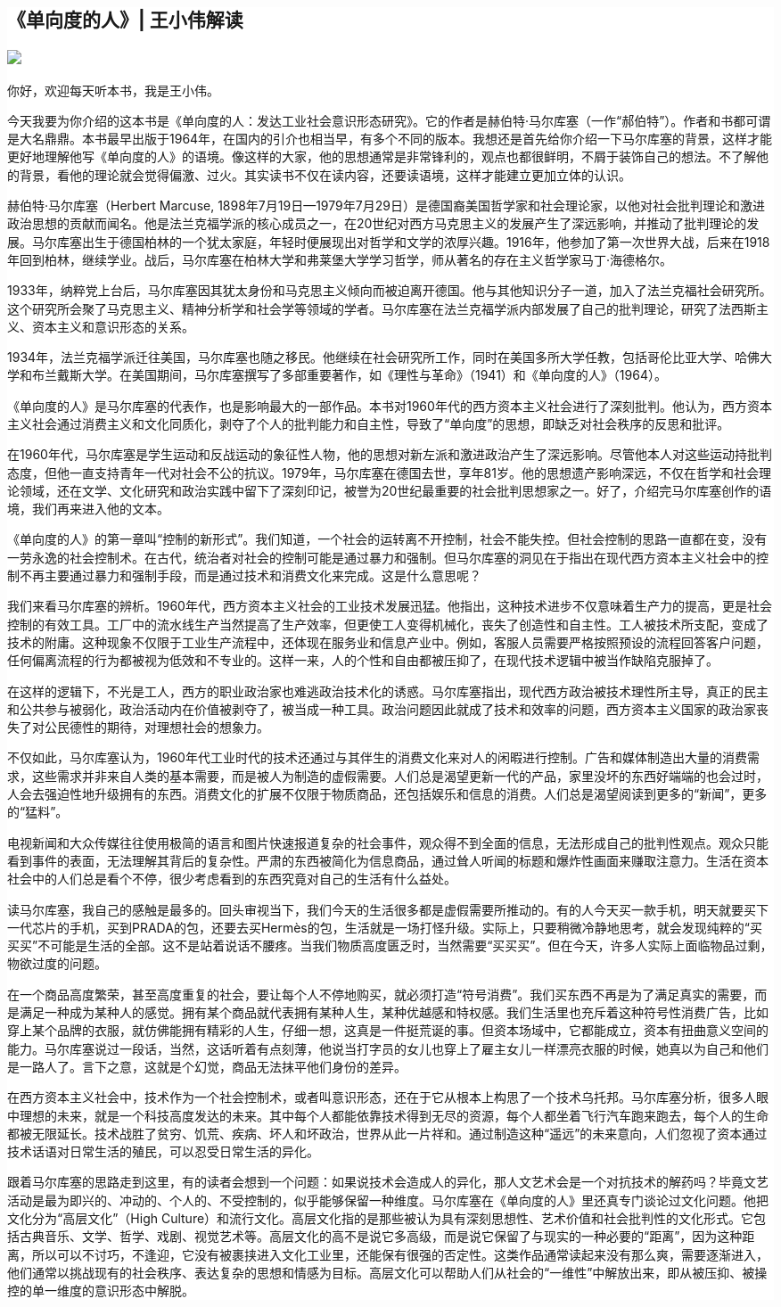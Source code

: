 ## 《单向度的人》| 王小伟解读

<img  src="https://piccdn2.umiwi.com/uploader/image/ddarticle/2024101715/1856661441621334004/101715.jpeg" width="750"/>



你好，欢迎每天听本书，我是王小伟。

今天我要为你介绍的这本书是《单向度的人：发达工业社会意识形态研究》。它的作者是赫伯特·马尔库塞（一作“郝伯特”）。作者和书都可谓是大名鼎鼎。本书最早出版于1964年，在国内的引介也相当早，有多个不同的版本。我想还是首先给你介绍一下马尔库塞的背景，这样才能更好地理解他写《单向度的人》的语境。像这样的大家，他的思想通常是非常锋利的，观点也都很鲜明，不屑于装饰自己的想法。不了解他的背景，看他的理论就会觉得偏激、过火。其实读书不仅在读内容，还要读语境，这样才能建立更加立体的认识。

赫伯特·马尔库塞（Herbert Marcuse, 1898年7月19日—1979年7月29日）是德国裔美国哲学家和社会理论家，以他对社会批判理论和激进政治思想的贡献而闻名。他是法兰克福学派的核心成员之一，在20世纪对西方马克思主义的发展产生了深远影响，并推动了批判理论的发展。马尔库塞出生于德国柏林的一个犹太家庭，年轻时便展现出对哲学和文学的浓厚兴趣。1916年，他参加了第一次世界大战，后来在1918年回到柏林，继续学业。战后，马尔库塞在柏林大学和弗莱堡大学学习哲学，师从著名的存在主义哲学家马丁·海德格尔。

1933年，纳粹党上台后，马尔库塞因其犹太身份和马克思主义倾向而被迫离开德国。他与其他知识分子一道，加入了法兰克福社会研究所。这个研究所会聚了马克思主义、精神分析学和社会学等领域的学者。马尔库塞在法兰克福学派内部发展了自己的批判理论，研究了法西斯主义、资本主义和意识形态的关系。

1934年，法兰克福学派迁往美国，马尔库塞也随之移民。他继续在社会研究所工作，同时在美国多所大学任教，包括哥伦比亚大学、哈佛大学和布兰戴斯大学。在美国期间，马尔库塞撰写了多部重要著作，如《理性与革命》（1941）和《单向度的人》（1964）。

《单向度的人》是马尔库塞的代表作，也是影响最大的一部作品。本书对1960年代的西方资本主义社会进行了深刻批判。他认为，西方资本主义社会通过消费主义和文化同质化，剥夺了个人的批判能力和自主性，导致了“单向度”的思想，即缺乏对社会秩序的反思和批评。

在1960年代，马尔库塞是学生运动和反战运动的象征性人物，他的思想对新左派和激进政治产生了深远影响。尽管他本人对这些运动持批判态度，但他一直支持青年一代对社会不公的抗议。1979年，马尔库塞在德国去世，享年81岁。他的思想遗产影响深远，不仅在哲学和社会理论领域，还在文学、文化研究和政治实践中留下了深刻印记，被誉为20世纪最重要的社会批判思想家之一。好了，介绍完马尔库塞创作的语境，我们再来进入他的文本。



《单向度的人》的第一章叫“控制的新形式”。我们知道，一个社会的运转离不开控制，社会不能失控。但社会控制的思路一直都在变，没有一劳永逸的社会控制术。在古代，统治者对社会的控制可能是通过暴力和强制。但马尔库塞的洞见在于指出在现代西方资本主义社会中的控制不再主要通过暴力和强制手段，而是通过技术和消费文化来完成。这是什么意思呢？

我们来看马尔库塞的辨析。1960年代，西方资本主义社会的工业技术发展迅猛。他指出，这种技术进步不仅意味着生产力的提高，更是社会控制的有效工具。工厂中的流水线生产当然提高了生产效率，但更使工人变得机械化，丧失了创造性和自主性。工人被技术所支配，变成了技术的附庸。这种现象不仅限于工业生产流程中，还体现在服务业和信息产业中。例如，客服人员需要严格按照预设的流程回答客户问题，任何偏离流程的行为都被视为低效和不专业的。这样一来，人的个性和自由都被压抑了，在现代技术逻辑中被当作缺陷克服掉了。

在这样的逻辑下，不光是工人，西方的职业政治家也难逃政治技术化的诱惑。马尔库塞指出，现代西方政治被技术理性所主导，真正的民主和公共参与被弱化，政治活动内在价值被剥夺了，被当成一种工具。政治问题因此就成了技术和效率的问题，西方资本主义国家的政治家丧失了对公民德性的期待，对理想社会的想象力。

不仅如此，马尔库塞认为，1960年代工业时代的技术还通过与其伴生的消费文化来对人的闲暇进行控制。广告和媒体制造出大量的消费需求，这些需求并非来自人类的基本需要，而是被人为制造的虚假需要。人们总是渴望更新一代的产品，家里没坏的东西好端端的也会过时，人会去强迫性地升级拥有的东西。消费文化的扩展不仅限于物质商品，还包括娱乐和信息的消费。人们总是渴望阅读到更多的“新闻”，更多的“猛料”。

电视新闻和大众传媒往往使用极简的语言和图片快速报道复杂的社会事件，观众得不到全面的信息，无法形成自己的批判性观点。观众只能看到事件的表面，无法理解其背后的复杂性。严肃的东西被简化为信息商品，通过耸人听闻的标题和爆炸性画面来赚取注意力。生活在资本社会中的人们总是看个不停，很少考虑看到的东西究竟对自己的生活有什么益处。

读马尔库塞，我自己的感触是最多的。回头审视当下，我们今天的生活很多都是虚假需要所推动的。有的人今天买一款手机，明天就要买下一代芯片的手机，买到PRADA的包，还要去买Hermès的包，生活就是一场打怪升级。实际上，只要稍微冷静地思考，就会发现纯粹的“买买买”不可能是生活的全部。这不是站着说话不腰疼。当我们物质高度匮乏时，当然需要“买买买”。但在今天，许多人实际上面临物品过剩，物欲过度的问题。

在一个商品高度繁荣，甚至高度重复的社会，要让每个人不停地购买，就必须打造“符号消费”。我们买东西不再是为了满足真实的需要，而是满足一种成为某种人的感觉。拥有某个商品就代表拥有某种人生，某种优越感和特权感。我们生活里也充斥着这种符号性消费广告，比如穿上某个品牌的衣服，就仿佛能拥有精彩的人生，仔细一想，这真是一件挺荒诞的事。但资本场域中，它都能成立，资本有扭曲意义空间的能力。马尔库塞说过一段话，当然，这话听着有点刻薄，他说当打字员的女儿也穿上了雇主女儿一样漂亮衣服的时候，她真以为自己和他们是一路人了。言下之意，这就是个幻觉，商品无法抹平他们身份的差异。

在西方资本主义社会中，技术作为一个社会控制术，或者叫意识形态，还在于它从根本上构思了一个技术乌托邦。马尔库塞分析，很多人眼中理想的未来，就是一个科技高度发达的未来。其中每个人都能依靠技术得到无尽的资源，每个人都坐着飞行汽车跑来跑去，每个人的生命都被无限延长。技术战胜了贫穷、饥荒、疾病、坏人和坏政治，世界从此一片祥和。通过制造这种“遥远”的未来意向，人们忽视了资本通过技术话语对日常生活的殖民，可以忍受日常生活的异化。

跟着马尔库塞的思路走到这里，有的读者会想到一个问题：如果说技术会造成人的异化，那人文艺术会是一个对抗技术的解药吗？毕竟文艺活动是最为即兴的、冲动的、个人的、不受控制的，似乎能够保留一种维度。马尔库塞在《单向度的人》里还真专门谈论过文化问题。他把文化分为“高层文化”（High Culture）和流行文化。高层文化指的是那些被认为具有深刻思想性、艺术价值和社会批判性的文化形式。它包括古典音乐、文学、哲学、戏剧、视觉艺术等。高层文化的高不是说它多高级，而是说它保留了与现实的一种必要的“距离”，因为这种距离，所以可以不讨巧，不逢迎，它没有被裹挟进入文化工业里，还能保有很强的否定性。这类作品通常读起来没有那么爽，需要逐渐进入，他们通常以挑战现有的社会秩序、表达复杂的思想和情感为目标。高层文化可以帮助人们从社会的“一维性”中解放出来，即从被压抑、被操控的单一维度的意识形态中解脱。
